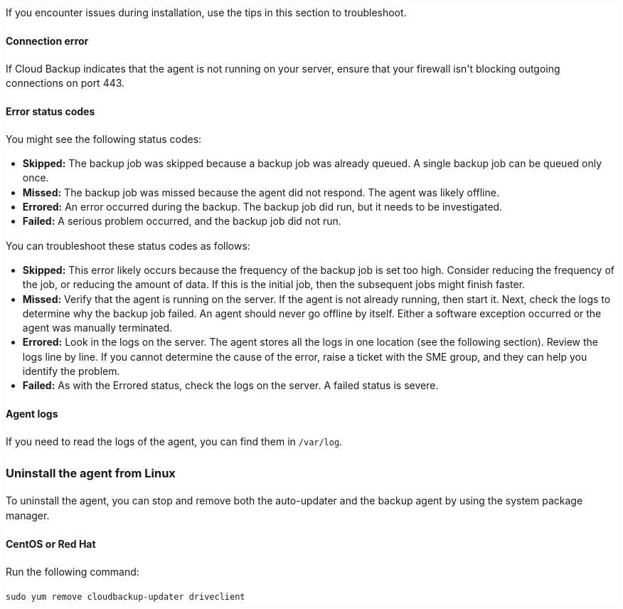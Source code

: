 If you encounter issues during installation, use the tips in this
section to troubleshoot.

#### Connection error

If Cloud Backup indicates that the agent is not running on your server,
ensure that your firewall isn't blocking outgoing connections on port
443.

#### Error status codes

You might see the following status codes:

-   **Skipped:** The backup job was skipped because a backup job was
    already queued. A single backup job can be queued only once.
-   **Missed:** The backup job was missed because the agent did not respond.
    The agent was likely offline.
-   **Errored:** An error occurred during the backup. The backup job did
    run, but it needs to be investigated.
-   **Failed:** A serious problem occurred, and the backup job did not run.

You can troubleshoot these status codes as follows:

-   **Skipped:** This error likely occurs because the frequency of the
    backup job is set too high. Consider reducing the frequency of the
    job, or reducing the amount of data. If this is the initial job,
    then the subsequent jobs might finish faster.
-   **Missed:** Verify that the agent is running on the server. If the agent
    is not already running, then start it. Next, check the logs to
    determine why the backup job failed. An agent should never go
    offline by itself. Either a software exception occurred or the agent
    was manually terminated.
-   **Errored:** Look in the logs on the server. The agent stores all the
    logs in one location (see the following section). Review the logs
    line by line. If you cannot determine the cause of the error, raise
    a ticket with the SME group, and they can help you identify
    the problem.
-   **Failed:** As with the Errored status, check the logs on the server. A
    failed status is severe.

#### Agent logs

If you need to read the logs of the agent, you can find them in
`/var/log`.

### Uninstall the agent from Linux

To uninstall the agent, you can stop and remove both the auto-updater
and the backup agent by using the system package manager.

#### CentOS or Red Hat

Run the following command:

    sudo yum remove cloudbackup-updater driveclient
